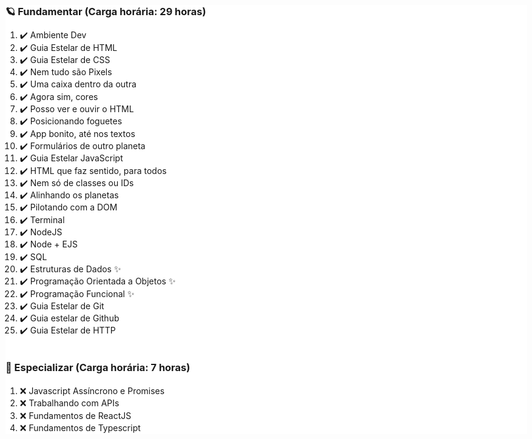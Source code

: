 #

### 🪐 Fundamentar (Carga horária: 29 horas)

1. ✔️ Ambiente Dev
1. ✔️ Guia Estelar de HTML
1. ✔️ Guia Estelar de CSS
1. ✔️ Nem tudo são Pixels
1. ✔️ Uma caixa dentro da outra
1. ✔️ Agora sim, cores
1. ✔️ Posso ver e ouvir o HTML
1. ✔️ Posicionando foguetes
1. ✔️ App bonito, até nos textos
1. ✔️ Formulários de outro planeta
1. ✔️ Guia Estelar JavaScript
1. ✔️ HTML que faz sentido, para todos
1. ✔️ Nem só de classes ou IDs
1. ✔️ Alinhando os planetas
1. ✔️ Pilotando com a DOM
1. ✔️ Terminal
1. ✔️ NodeJS
1. ✔️ Node + EJS
1. ✔️ SQL
1. ✔️ Estruturas de Dados  ✨
1. ✔️ Programação Orientada a Objetos ✨
1. ✔️ Programação Funcional ✨
1. ✔️ Guia Estelar de Git
1. ✔️ Guia estelar de Github
1. ✔️ Guia Estelar de HTTP

#

### 🌌 Especializar (Carga horária: 7 horas)

1. ❌ Javascript Assíncrono e Promises
1. ❌ Trabalhando com APIs
1. ❌ Fundamentos de ReactJS
1. ❌ Fundamentos de Typescript








